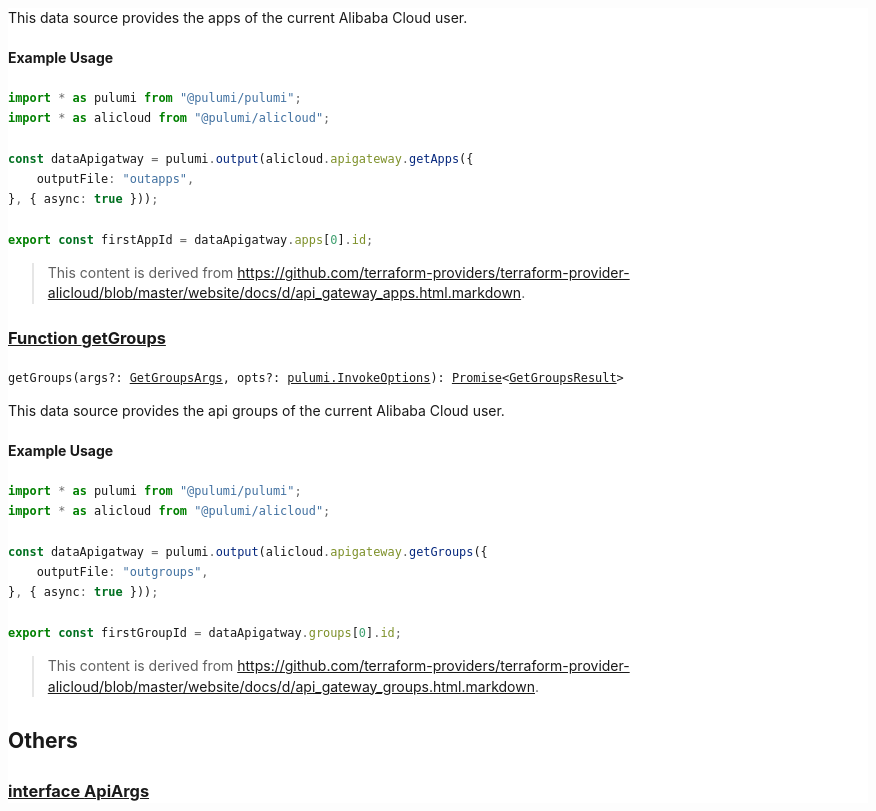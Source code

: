 
This data source provides the apps of the current Alibaba Cloud user.

#### Example Usage



```typescript
import * as pulumi from "@pulumi/pulumi";
import * as alicloud from "@pulumi/alicloud";

const dataApigatway = pulumi.output(alicloud.apigateway.getApps({
    outputFile: "outapps",
}, { async: true }));

export const firstAppId = dataApigatway.apps[0].id;
```

> This content is derived from https://github.com/terraform-providers/terraform-provider-alicloud/blob/master/website/docs/d/api_gateway_apps.html.markdown.

<h3 class="pdoc-module-header" id="getGroups" data-link-title="getGroups">
    <a href="https://github.com/pulumi/pulumi-alicloud/blob/{{< param git_sha >}}/sdk/nodejs/apigateway/getGroups.ts#L29">
        Function <strong>getGroups</strong>
    </a>
</h3>


<pre class="highlight"><code><span class='kd'></span>getGroups(args?: <a href='#GetGroupsArgs'>GetGroupsArgs</a>, opts?: <a href='/docs/reference/pkg/nodejs/pulumi/pulumi/#InvokeOptions'>pulumi.InvokeOptions</a>): <a href='https://developer.mozilla.org/en-US/docs/Web/JavaScript/Reference/Global_Objects/Promise'>Promise</a>&lt;<a href='#GetGroupsResult'>GetGroupsResult</a>&gt;</code></pre>


This data source provides the api groups of the current Alibaba Cloud user.

#### Example Usage



```typescript
import * as pulumi from "@pulumi/pulumi";
import * as alicloud from "@pulumi/alicloud";

const dataApigatway = pulumi.output(alicloud.apigateway.getGroups({
    outputFile: "outgroups",
}, { async: true }));

export const firstGroupId = dataApigatway.groups[0].id;
```

> This content is derived from https://github.com/terraform-providers/terraform-provider-alicloud/blob/master/website/docs/d/api_gateway_groups.html.markdown.


<h2 id="apis">Others</h2>
<h3 class="pdoc-module-header" id="ApiArgs" data-link-title="ApiArgs">
    <a href="https://github.com/pulumi/pulumi-alicloud/blob/{{< param git_sha >}}/sdk/nodejs/apigateway/api.ts#L237">
        interface <strong>ApiArgs</strong>
    </a>
</h3>
